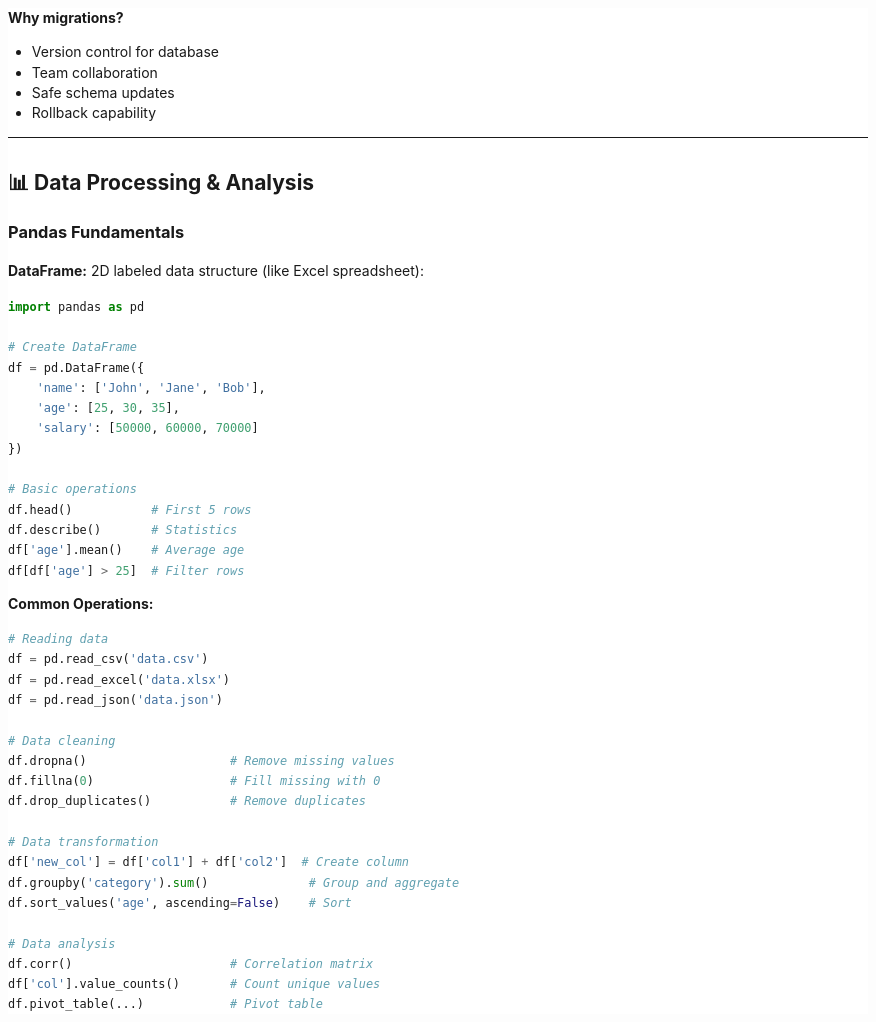 **Why migrations?**
- Version control for database
- Team collaboration
- Safe schema updates
- Rollback capability

---

## 📊 **Data Processing & Analysis**

### **Pandas Fundamentals**

**DataFrame:**
2D labeled data structure (like Excel spreadsheet):

```python
import pandas as pd

# Create DataFrame
df = pd.DataFrame({
    'name': ['John', 'Jane', 'Bob'],
    'age': [25, 30, 35],
    'salary': [50000, 60000, 70000]
})

# Basic operations
df.head()           # First 5 rows
df.describe()       # Statistics
df['age'].mean()    # Average age
df[df['age'] > 25]  # Filter rows
```

**Common Operations:**

```python
# Reading data
df = pd.read_csv('data.csv')
df = pd.read_excel('data.xlsx')
df = pd.read_json('data.json')

# Data cleaning
df.dropna()                    # Remove missing values
df.fillna(0)                   # Fill missing with 0
df.drop_duplicates()           # Remove duplicates

# Data transformation
df['new_col'] = df['col1'] + df['col2']  # Create column
df.groupby('category').sum()              # Group and aggregate
df.sort_values('age', ascending=False)    # Sort

# Data analysis
df.corr()                      # Correlation matrix
df['col'].value_counts()       # Count unique values
df.pivot_table(...)            # Pivot table
```
